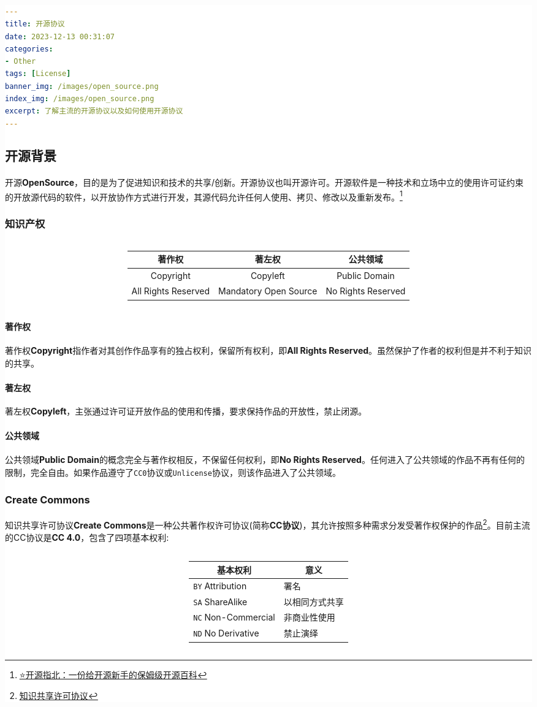 ```yaml
---
title: 开源协议
date: 2023-12-13 00:31:07
categories:
- Other
tags: [License]
banner_img: /images/open_source.png
index_img: /images/open_source.png
excerpt: 了解主流的开源协议以及如何使用开源协议
---
```


## 开源背景
开源**OpenSource**，目的是为了促进知识和技术的共享/创新。开源协议也叫开源许可。开源软件是一种技术和立场中立的使用许可证约束的开放源代码的软件，以开放协作方式进行开发，其源代码允许任何人使用、拷贝、修改以及重新发布。[^1]
### 知识产权

<style>
.center 
{
  width: auto;
  display: table;
  margin-left: auto;
  margin-right: auto;
}
</style>
<div class="center">

|      著作权         |          著左权        |     公共领域       |
| :-------------------: | :---------------------: | :------------------: |
| Copyright           | Copyleft              | Public Domain      |
| All Rights Reserved | Mandatory Open Source | No Rights Reserved |
</div>

#### 著作权
著作权**Copyright**指作者对其创作作品享有的独占权利，保留所有权利，即**All Rights Reserved**。虽然保护了作者的权利但是并不利于知识的共享。
#### 著左权
著左权**Copyleft**，主张通过许可证开放作品的使用和传播，要求保持作品的开放性，禁止闭源。
#### 公共领域
公共领域**Public Domain**的概念完全与著作权相反，不保留任何权利，即**No Rights Reserved**。任何进入了公共领域的作品不再有任何的限制，完全自由。如果作品遵守了`CC0`协议或`Unlicense`协议，则该作品进入了公共领域。

### Create Commons
知识共享许可协议**Create Commons**是一种公共著作权许可协议(简称**CC协议**)，其允许按照多种需求分发受著作权保护的作品[^2]。目前主流的CC协议是**CC 4.0**，包含了四项基本权利: 
<div class="center">

| 基本权利             | 意义         |
| ------------------  | -------------- |
| `BY` Attribution    | 署名         |
| `SA` ShareAlike     | 以相同方式共享 |
| `NC` Non-Commercial | 非商业性使用 |
| `ND` No Derivative  | 禁止演绎   |
</div>


[^1]: [⭐开源指北：一份给开源新手的保姆级开源百科](https://oschina.gitee.io/opensource-guide/guide/)
[^2]: [知识共享许可协议](https://zh.wikipedia.org/wiki/%E7%9F%A5%E8%AF%86%E5%85%B1%E4%BA%AB%E8%AE%B8%E5%8F%AF%E5%8D%8F%E8%AE%AE)
[^3]: [CC0 1.0协议](https://creativecommons.org/publicdomain/zero/1.0/deed.zh-hans)
[^4]: [如何选择开源许可证-阮一峰](https://www.ruanyifeng.com/blog/2011/05/how_to_choose_free_software_licenses.html)